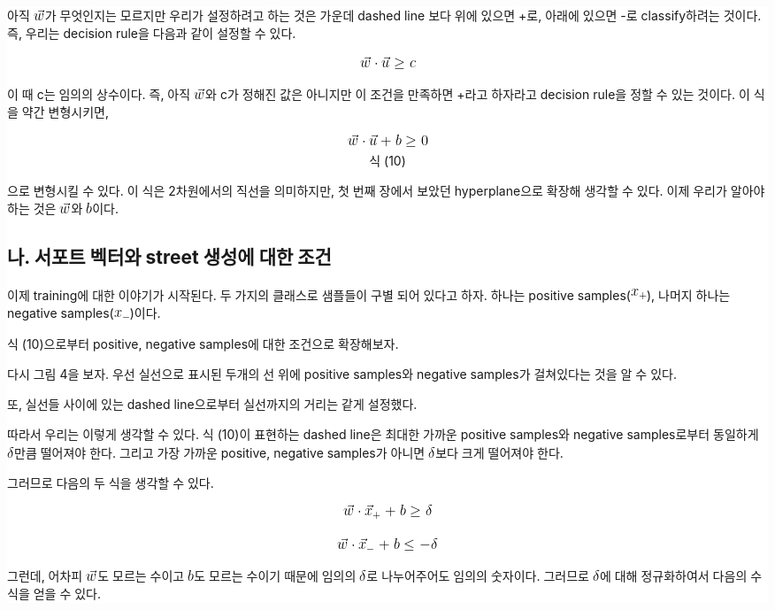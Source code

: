 
아직 <img src = "https://raw.githubusercontent.com/angeloyeo/angeloyeo.github.io/master/equations/2020-09-30-SVM/eq33.png">가 무엇인지는 모르지만 우리가 설정하려고 하는 것은 가운데 dashed line 보다 위에 있으면 +로, 아래에 있으면 -로 classify하려는 것이다. 즉, 우리는 decision  rule을 다음과 같이 설정할 수 있다.

<p align = "center"> <img src = "https://raw.githubusercontent.com/angeloyeo/angeloyeo.github.io/master/equations/2020-09-30-SVM/eq34.png"> </p>

이 때 c는 임의의 상수이다. 즉, 아직 <img src = "https://raw.githubusercontent.com/angeloyeo/angeloyeo.github.io/master/equations/2020-09-30-SVM/eq35.png">와 c가 정해진 값은 아니지만 이 조건을 만족하면 +라고 하자라고 decision rule을 정할 수 있는 것이다. 이 식을 약간 변형시키면,

<p align = "center"> <img src = "https://raw.githubusercontent.com/angeloyeo/angeloyeo.github.io/master/equations/2020-09-30-SVM/eq36.png"> <br> 식 (10)  </p>

[//]:# (식 10)

으로 변형시킬 수 있다. 이 식은 2차원에서의 직선을 의미하지만, 첫 번째 장에서 보았던 hyperplane으로 확장해 생각할 수 있다. 이제 우리가 알아야 하는 것은 <img src = "https://raw.githubusercontent.com/angeloyeo/angeloyeo.github.io/master/equations/2020-09-30-SVM/eq37.png">와 <img src = "https://raw.githubusercontent.com/angeloyeo/angeloyeo.github.io/master/equations/2020-09-30-SVM/eq38.png">이다.


## 나. 서포트 벡터와 street 생성에 대한 조건

이제 training에 대한 이야기가 시작된다. 두 가지의 클래스로 샘플들이 구별 되어 있다고 하자. 하나는 positive samples(<img src = "https://raw.githubusercontent.com/angeloyeo/angeloyeo.github.io/master/equations/2020-09-30-SVM/eq39.png">), 나머지 하나는 negative samples(<img src = "https://raw.githubusercontent.com/angeloyeo/angeloyeo.github.io/master/equations/2020-09-30-SVM/eq40.png">)이다. 

식 (10)으로부터 positive, negative samples에 대한 조건으로 확장해보자. 

다시 그림 4을 보자. 우선 실선으로 표시된 두개의 선 위에 positive samples와 negative samples가 걸쳐있다는 것을 알 수 있다. 

또, 실선들 사이에 있는 dashed line으로부터 실선까지의 거리는 같게 설정했다. 

따라서 우리는 이렇게 생각할 수 있다. 식 (10)이 표현하는 dashed line은 최대한 가까운 positive samples와 negative samples로부터 동일하게 <img src = "https://raw.githubusercontent.com/angeloyeo/angeloyeo.github.io/master/equations/2020-09-30-SVM/eq41.png">만큼 떨어져야 한다. 그리고 가장 가까운 positive, negative samples가 아니면 <img src = "https://raw.githubusercontent.com/angeloyeo/angeloyeo.github.io/master/equations/2020-09-30-SVM/eq42.png">보다 크게 떨어져야 한다. 

그러므로 다음의 두 식을 생각할 수 있다.

<p align = "center"> <img src = "https://raw.githubusercontent.com/angeloyeo/angeloyeo.github.io/master/equations/2020-09-30-SVM/eq43.png"> </p>

<p align = "center"> <img src = "https://raw.githubusercontent.com/angeloyeo/angeloyeo.github.io/master/equations/2020-09-30-SVM/eq44.png"> </p>

그런데, 어차피 <img src = "https://raw.githubusercontent.com/angeloyeo/angeloyeo.github.io/master/equations/2020-09-30-SVM/eq45.png">도 모르는 수이고 <img src = "https://raw.githubusercontent.com/angeloyeo/angeloyeo.github.io/master/equations/2020-09-30-SVM/eq46.png">도 모르는 수이기 때문에 임의의 <img src = "https://raw.githubusercontent.com/angeloyeo/angeloyeo.github.io/master/equations/2020-09-30-SVM/eq47.png">로 나누어주어도 임의의 숫자이다. 그러므로 <img src = "https://raw.githubusercontent.com/angeloyeo/angeloyeo.github.io/master/equations/2020-09-30-SVM/eq48.png">에 대해 정규화하여서 다음의 수식을 얻을 수 있다.


[^1]: https://en.wikipedia.org/wiki/Hyperplane
[^2]: http://mathworld.wolfram.com/Hyperplane.html